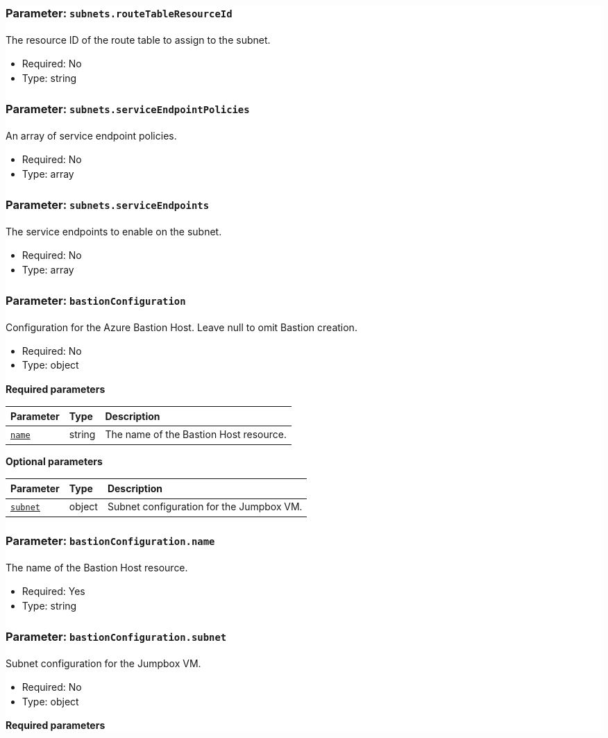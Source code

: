 ### Parameter: `subnets.routeTableResourceId`

The resource ID of the route table to assign to the subnet.

- Required: No
- Type: string

### Parameter: `subnets.serviceEndpointPolicies`

An array of service endpoint policies.

- Required: No
- Type: array

### Parameter: `subnets.serviceEndpoints`

The service endpoints to enable on the subnet.

- Required: No
- Type: array

### Parameter: `bastionConfiguration`

Configuration for the Azure Bastion Host. Leave null to omit Bastion creation.

- Required: No
- Type: object

**Required parameters**

| Parameter | Type | Description |
| :-- | :-- | :-- |
| [`name`](#parameter-bastionconfigurationname) | string | The name of the Bastion Host resource. |

**Optional parameters**

| Parameter | Type | Description |
| :-- | :-- | :-- |
| [`subnet`](#parameter-bastionconfigurationsubnet) | object | Subnet configuration for the Jumpbox VM. |

### Parameter: `bastionConfiguration.name`

The name of the Bastion Host resource.

- Required: Yes
- Type: string

### Parameter: `bastionConfiguration.subnet`

Subnet configuration for the Jumpbox VM.

- Required: No
- Type: object

**Required parameters**

